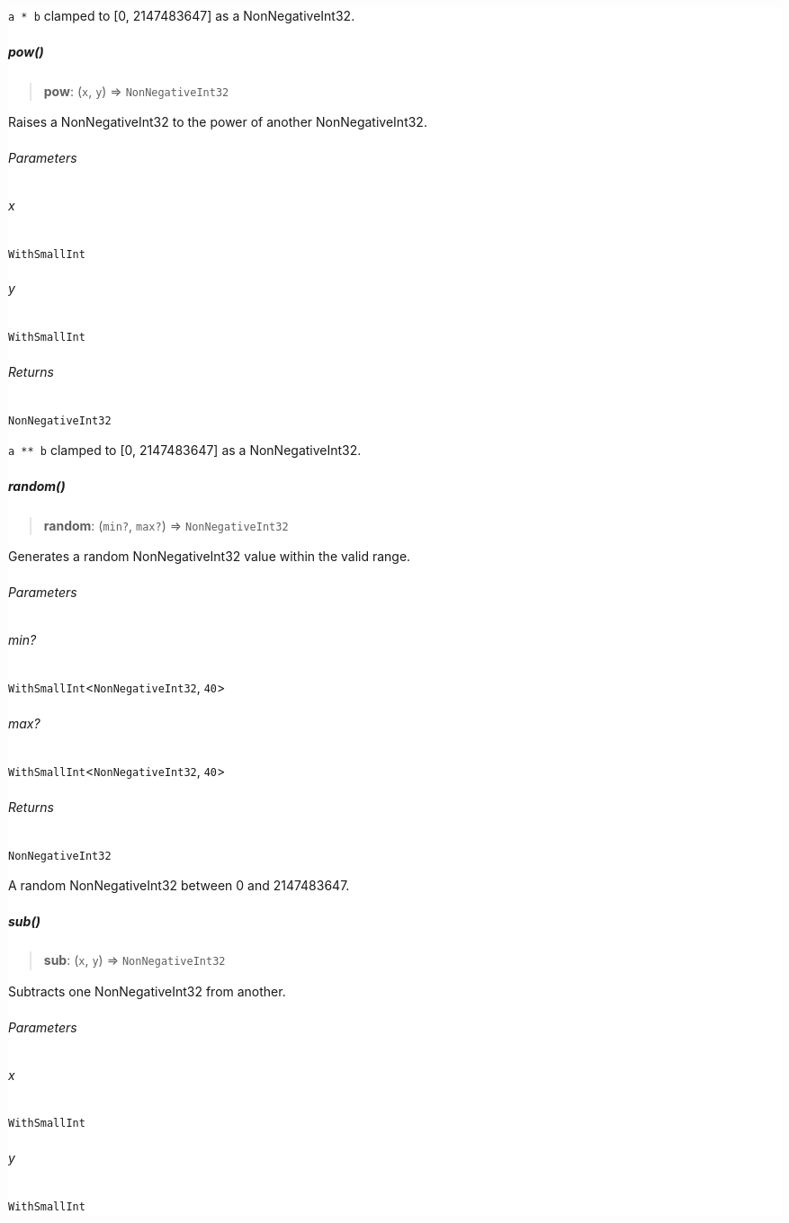 `a * b` clamped to [0, 2147483647] as a NonNegativeInt32.

##### pow()

> **pow**: (`x`, `y`) => `NonNegativeInt32`

Raises a NonNegativeInt32 to the power of another NonNegativeInt32.

###### Parameters

###### x

`WithSmallInt`

###### y

`WithSmallInt`

###### Returns

`NonNegativeInt32`

`a ** b` clamped to [0, 2147483647] as a NonNegativeInt32.

##### random()

> **random**: (`min?`, `max?`) => `NonNegativeInt32`

Generates a random NonNegativeInt32 value within the valid range.

###### Parameters

###### min?

`WithSmallInt`\<`NonNegativeInt32`, `40`\>

###### max?

`WithSmallInt`\<`NonNegativeInt32`, `40`\>

###### Returns

`NonNegativeInt32`

A random NonNegativeInt32 between 0 and 2147483647.

##### sub()

> **sub**: (`x`, `y`) => `NonNegativeInt32`

Subtracts one NonNegativeInt32 from another.

###### Parameters

###### x

`WithSmallInt`

###### y

`WithSmallInt`
